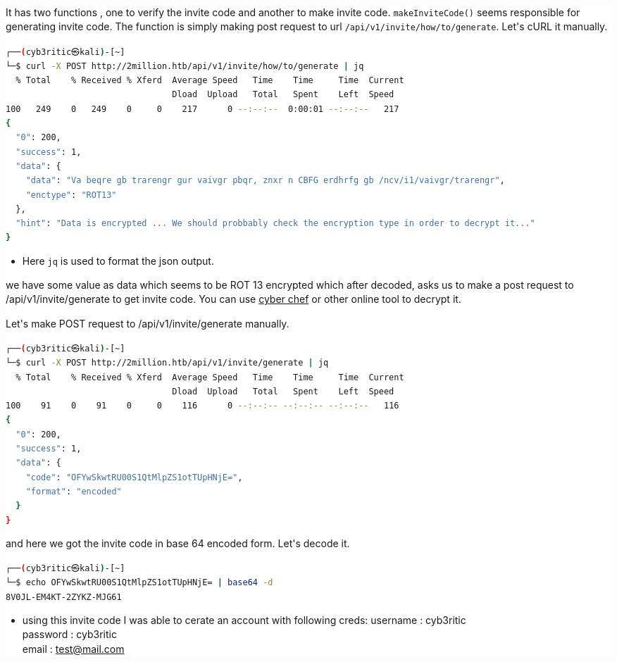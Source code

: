 It has two functions , one to verify the invite code and another to make invite code. `makeInviteCode()` seems responsible for generating invite code. The function is simply making post request to url `/api/v1/invite/how/to/generate`. Let's cURL it manually.

```bash
┌──(cyb3ritic㉿kali)-[~]
└─$ curl -X POST http://2million.htb/api/v1/invite/how/to/generate | jq
  % Total    % Received % Xferd  Average Speed   Time    Time     Time  Current
                                 Dload  Upload   Total   Spent    Left  Speed
100   249    0   249    0     0    217      0 --:--:--  0:00:01 --:--:--   217
{
  "0": 200,
  "success": 1,
  "data": {
    "data": "Va beqre gb trarengr gur vaivgr pbqr, znxr n CBFG erdhrfg gb /ncv/i1/vaivgr/trarengr",
    "enctype": "ROT13"
  },
  "hint": "Data is encrypted ... We should probbably check the encryption type in order to decrypt it..."
}
```
- Here `jq` is used to format the json output.

we have some value as data which seems to be ROT 13 encrypted which after decoded, asks us to make a post request to /api/v1/invite/generate to get invite code. You can use [cyber chef](https://cyberchef.io/) or other online tool to decrypt it.

Let's make POST request to /api/v1/invite/generate manually.
```bash
┌──(cyb3ritic㉿kali)-[~]
└─$ curl -X POST http://2million.htb/api/v1/invite/generate | jq
  % Total    % Received % Xferd  Average Speed   Time    Time     Time  Current
                                 Dload  Upload   Total   Spent    Left  Speed
100    91    0    91    0     0    116      0 --:--:-- --:--:-- --:--:--   116
{
  "0": 200,
  "success": 1,
  "data": {
    "code": "OFYwSkwtRU00S1QtMlpZS1otTUpHNjE=",
    "format": "encoded"
  }
}
```
and here we got the invite code in base 64 encoded form. Let's decode it.
```bash
┌──(cyb3ritic㉿kali)-[~]
└─$ echo OFYwSkwtRU00S1QtMlpZS1otTUpHNjE= | base64 -d
8V0JL-EM4KT-2ZYKZ-MJG61
```
- using this invite code I was able to cerate an account with following creds:
    username : cyb3ritic<br>
    password : cyb3ritic<br>
    email    : test@mail.com
    